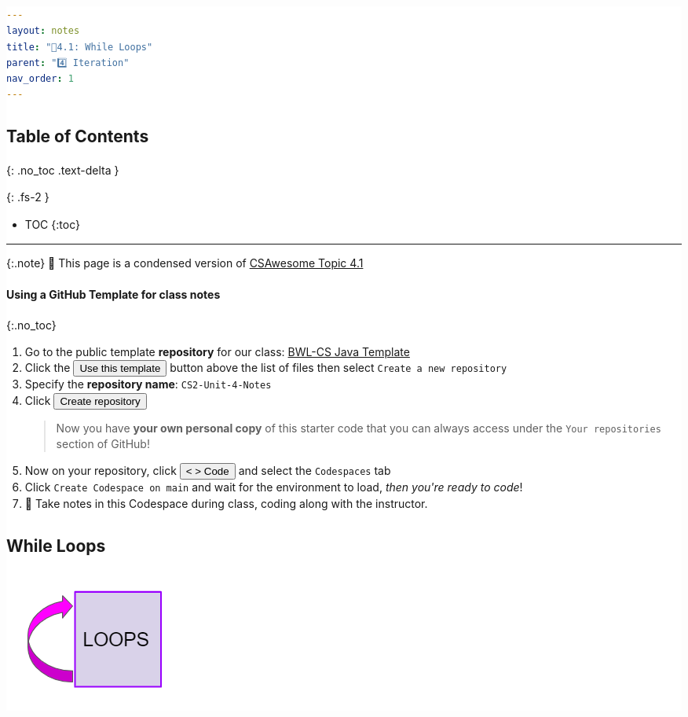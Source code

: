 ```yaml
---
layout: notes
title: "📓4.1: While Loops" 
parent: "4️⃣ Iteration"
nav_order: 1
---
```


## Table of Contents
{: .no_toc .text-delta }

{: .fs-2 }
- TOC
{:toc}

---

{:.note}
📖 This page is a condensed version of [CSAwesome Topic 4.1](https://runestone.academy/ns/books/published/csawesome/Unit4-Iteration/topic-4-1-while-loops.html?mode=browsing) 

#### Using a GitHub Template for class notes
{:.no_toc}

<div class="setup" markdown="block">

1. Go to the public template **repository** for our class: [BWL-CS Java Template](https://github.com/BWL-CS/java-template)
2. Click the <button type="button" name="button" class="btn btn-green">Use this template</button> button above the list of files then select `Create a new repository`
3. Specify the **repository name**: `CS2-Unit-4-Notes`
4. Click <button type="button" name="button" class="btn btn-green">Create repository</button>
    > Now you have **your own personal copy** of this starter code that you can always access under the `Your repositories` section of GitHub! 
5. Now on your repository, click <button type="button" name="button" class="btn btn-green"> < > Code </button> and select the `Codespaces` tab
6. Click `Create Codespace on main` and wait for the environment to load, _then you're ready to code_!
7. 📝 Take notes in this Codespace during class, coding along with the instructor.

</div>


## While Loops

![image](Figures/loops.png)
